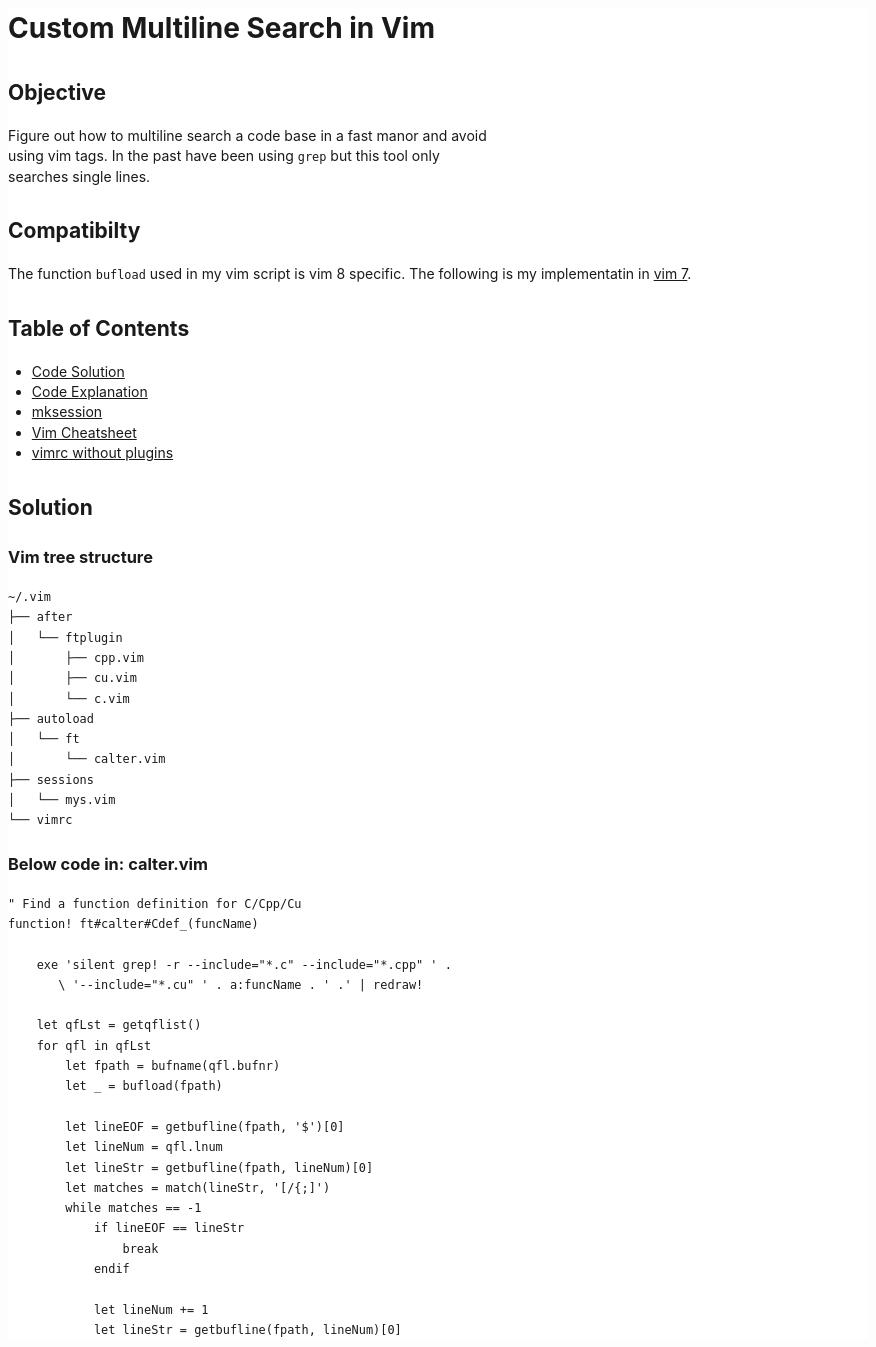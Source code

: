 # Custom Multiline Search in Vim

## Objective
Figure out how to multiline search a code base in a fast manor and avoid \
using vim tags. In the past have been using `grep` but this tool only \
searches single lines.

## Compatibilty
The function `bufload` used in my vim script is vim 8 specific. The following
is my implementatin in [vim 7](#vim-7-version). 

## Table of Contents
- [Code Solution](#solution)
- [Code Explanation](#explanation)
- [mksession](#fun-command)
- [Vim Cheatsheet](#vim-keyboard-cheat-sheet)
- [vimrc without plugins](#vimrc-file-without-plugins)

## Solution
### Vim tree structure
```shell
~/.vim
├── after
│   └── ftplugin
│       ├── cpp.vim
│       ├── cu.vim
│       └── c.vim
├── autoload
│   └── ft
│       └── calter.vim
├── sessions
│   └── mys.vim
└── vimrc
```

### Below code in: calter.vim
```vim
" Find a function definition for C/Cpp/Cu
function! ft#calter#Cdef_(funcName)

    exe 'silent grep! -r --include="*.c" --include="*.cpp" ' .
       \ '--include="*.cu" ' . a:funcName . ' .' | redraw!
    
    let qfLst = getqflist()
    for qfl in qfLst
        let fpath = bufname(qfl.bufnr)
        let _ = bufload(fpath)
        
        let lineEOF = getbufline(fpath, '$')[0]
        let lineNum = qfl.lnum
        let lineStr = getbufline(fpath, lineNum)[0]
        let matches = match(lineStr, '[/{;]')
        while matches == -1
            if lineEOF == lineStr
                break
            endif

            let lineNum += 1
            let lineStr = getbufline(fpath, lineNum)[0]
```
